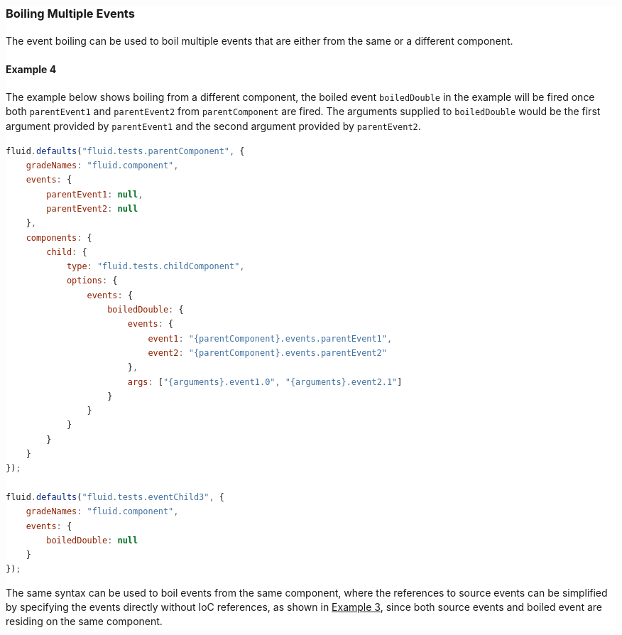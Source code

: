 ### Boiling Multiple Events

The event boiling can be used to boil multiple events that are either from the same or a different component.

#### Example 4

The example below shows boiling from a different component, the boiled event `boiledDouble` in the example will be fired
once both `parentEvent1` and `parentEvent2` from `parentComponent` are fired. The arguments supplied to `boiledDouble`
would be the first argument provided by `parentEvent1` and the second argument provided by `parentEvent2`.

```javascript
fluid.defaults("fluid.tests.parentComponent", {
    gradeNames: "fluid.component",
    events: {
        parentEvent1: null,
        parentEvent2: null
    },
    components: {
        child: {
            type: "fluid.tests.childComponent",
            options: {
                events: {
                    boiledDouble: {
                        events: {
                            event1: "{parentComponent}.events.parentEvent1",
                            event2: "{parentComponent}.events.parentEvent2"
                        },
                        args: ["{arguments}.event1.0", "{arguments}.event2.1"]
                    }
                }
            }
        }
    }
});

fluid.defaults("fluid.tests.eventChild3", {
    gradeNames: "fluid.component",
    events: {
        boiledDouble: null
    }
});
```

The same syntax can be used to boil events from the same component, where the references to source events can be
simplified by specifying the events directly without IoC references, as shown in [Example 3](#example-3), since both
source events and boiled event are residing on the same component.
